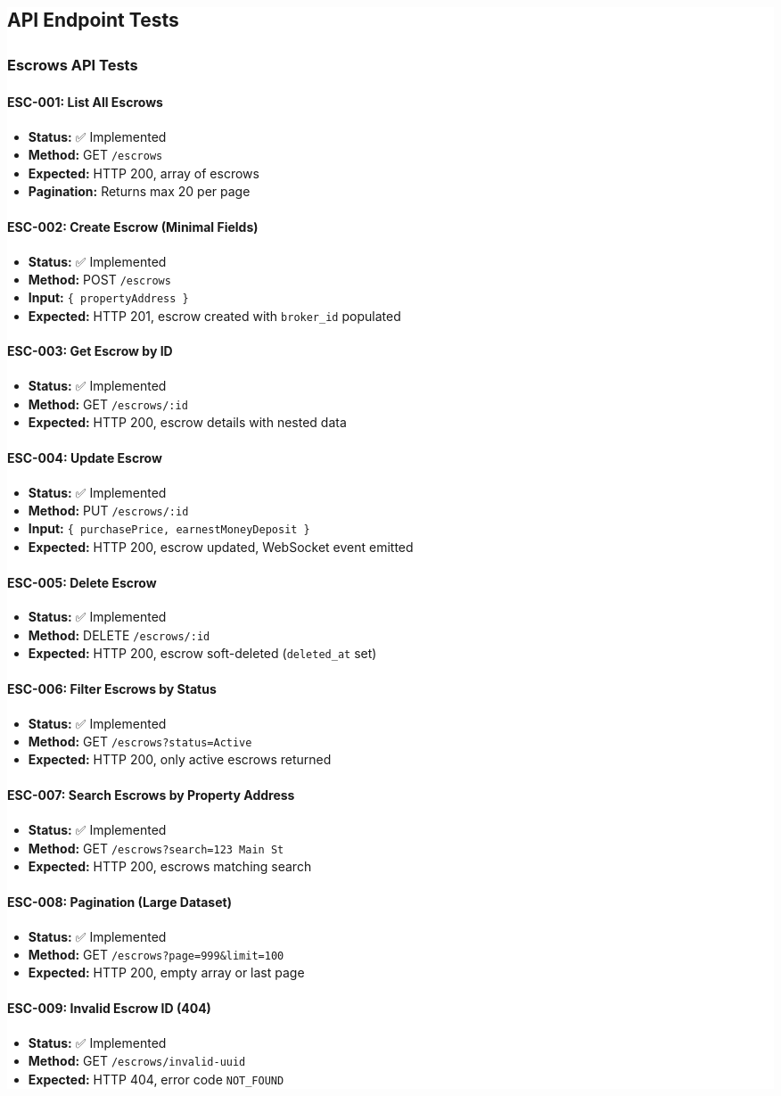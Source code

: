 
## API Endpoint Tests

### Escrows API Tests

#### ESC-001: List All Escrows
- **Status:** ✅ Implemented
- **Method:** GET `/escrows`
- **Expected:** HTTP 200, array of escrows
- **Pagination:** Returns max 20 per page

#### ESC-002: Create Escrow (Minimal Fields)
- **Status:** ✅ Implemented
- **Method:** POST `/escrows`
- **Input:** `{ propertyAddress }`
- **Expected:** HTTP 201, escrow created with `broker_id` populated

#### ESC-003: Get Escrow by ID
- **Status:** ✅ Implemented
- **Method:** GET `/escrows/:id`
- **Expected:** HTTP 200, escrow details with nested data

#### ESC-004: Update Escrow
- **Status:** ✅ Implemented
- **Method:** PUT `/escrows/:id`
- **Input:** `{ purchasePrice, earnestMoneyDeposit }`
- **Expected:** HTTP 200, escrow updated, WebSocket event emitted

#### ESC-005: Delete Escrow
- **Status:** ✅ Implemented
- **Method:** DELETE `/escrows/:id`
- **Expected:** HTTP 200, escrow soft-deleted (`deleted_at` set)

#### ESC-006: Filter Escrows by Status
- **Status:** ✅ Implemented
- **Method:** GET `/escrows?status=Active`
- **Expected:** HTTP 200, only active escrows returned

#### ESC-007: Search Escrows by Property Address
- **Status:** ✅ Implemented
- **Method:** GET `/escrows?search=123 Main St`
- **Expected:** HTTP 200, escrows matching search

#### ESC-008: Pagination (Large Dataset)
- **Status:** ✅ Implemented
- **Method:** GET `/escrows?page=999&limit=100`
- **Expected:** HTTP 200, empty array or last page

#### ESC-009: Invalid Escrow ID (404)
- **Status:** ✅ Implemented
- **Method:** GET `/escrows/invalid-uuid`
- **Expected:** HTTP 404, error code `NOT_FOUND`
